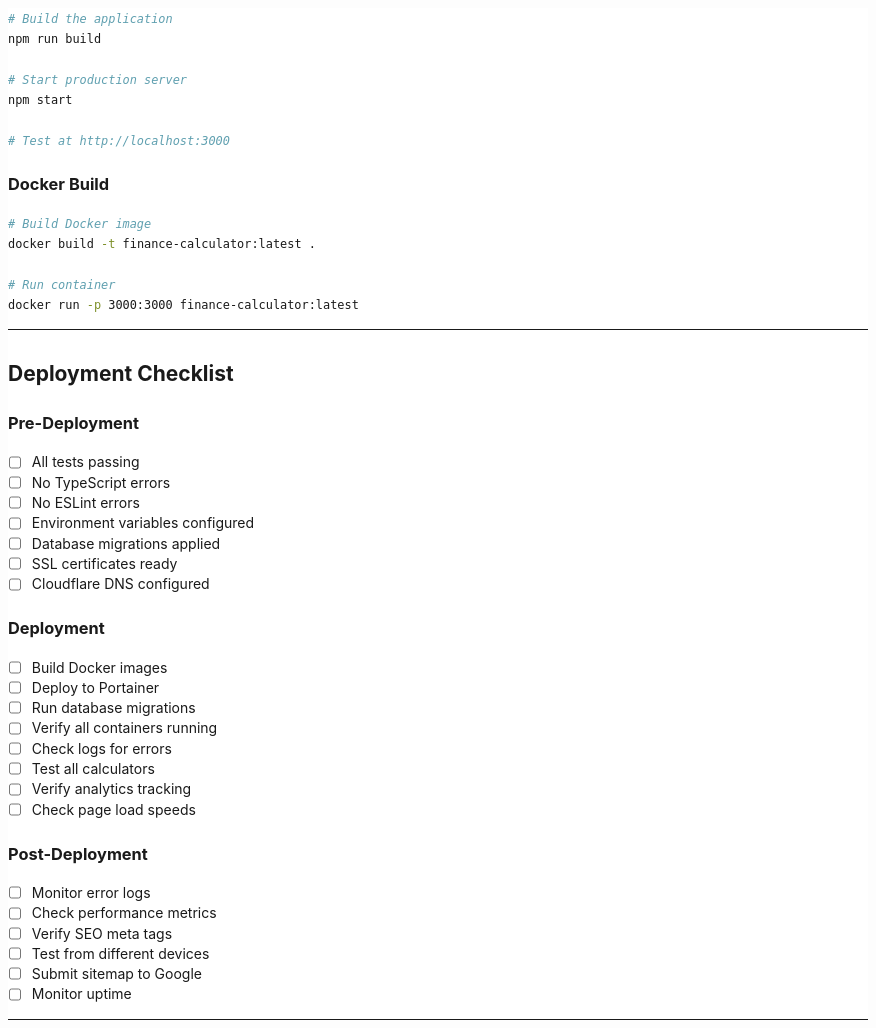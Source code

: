 ```bash
# Build the application
npm run build

# Start production server
npm start

# Test at http://localhost:3000
```

### Docker Build

```bash
# Build Docker image
docker build -t finance-calculator:latest .

# Run container
docker run -p 3000:3000 finance-calculator:latest
```

---

## Deployment Checklist

### Pre-Deployment

- [ ] All tests passing
- [ ] No TypeScript errors
- [ ] No ESLint errors
- [ ] Environment variables configured
- [ ] Database migrations applied
- [ ] SSL certificates ready
- [ ] Cloudflare DNS configured

### Deployment

- [ ] Build Docker images
- [ ] Deploy to Portainer
- [ ] Run database migrations
- [ ] Verify all containers running
- [ ] Check logs for errors
- [ ] Test all calculators
- [ ] Verify analytics tracking
- [ ] Check page load speeds

### Post-Deployment

- [ ] Monitor error logs
- [ ] Check performance metrics
- [ ] Verify SEO meta tags
- [ ] Test from different devices
- [ ] Submit sitemap to Google
- [ ] Monitor uptime

---